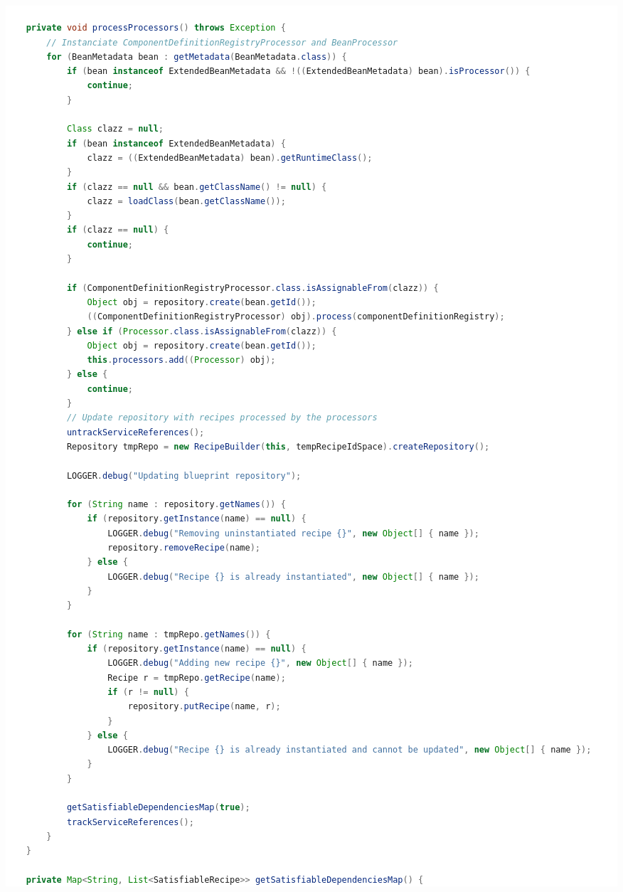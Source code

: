 ```java

    private void processProcessors() throws Exception {
        // Instanciate ComponentDefinitionRegistryProcessor and BeanProcessor
        for (BeanMetadata bean : getMetadata(BeanMetadata.class)) {
            if (bean instanceof ExtendedBeanMetadata && !((ExtendedBeanMetadata) bean).isProcessor()) {
                continue;
            }     
            
            Class clazz = null;
            if (bean instanceof ExtendedBeanMetadata) {
                clazz = ((ExtendedBeanMetadata) bean).getRuntimeClass();
            }            
            if (clazz == null && bean.getClassName() != null) {
                clazz = loadClass(bean.getClassName());
            }
            if (clazz == null) {
                continue;
            }

            if (ComponentDefinitionRegistryProcessor.class.isAssignableFrom(clazz)) {
                Object obj = repository.create(bean.getId());
                ((ComponentDefinitionRegistryProcessor) obj).process(componentDefinitionRegistry);
            } else if (Processor.class.isAssignableFrom(clazz)) {
                Object obj = repository.create(bean.getId());
                this.processors.add((Processor) obj);
            } else {
                continue;
            }
            // Update repository with recipes processed by the processors
            untrackServiceReferences();
            Repository tmpRepo = new RecipeBuilder(this, tempRecipeIdSpace).createRepository();
            
            LOGGER.debug("Updating blueprint repository");
            
            for (String name : repository.getNames()) {
                if (repository.getInstance(name) == null) {
                    LOGGER.debug("Removing uninstantiated recipe {}", new Object[] { name });
                    repository.removeRecipe(name);
                } else {
                    LOGGER.debug("Recipe {} is already instantiated", new Object[] { name });
                }
            }
            
            for (String name : tmpRepo.getNames()) {
                if (repository.getInstance(name) == null) {
                    LOGGER.debug("Adding new recipe {}", new Object[] { name });
                    Recipe r = tmpRepo.getRecipe(name);
                    if (r != null) {
                        repository.putRecipe(name, r);
                    }
                } else {
                    LOGGER.debug("Recipe {} is already instantiated and cannot be updated", new Object[] { name });
                }
            }
            
            getSatisfiableDependenciesMap(true);
            trackServiceReferences();
        }
    }

    private Map<String, List<SatisfiableRecipe>> getSatisfiableDependenciesMap() {
```